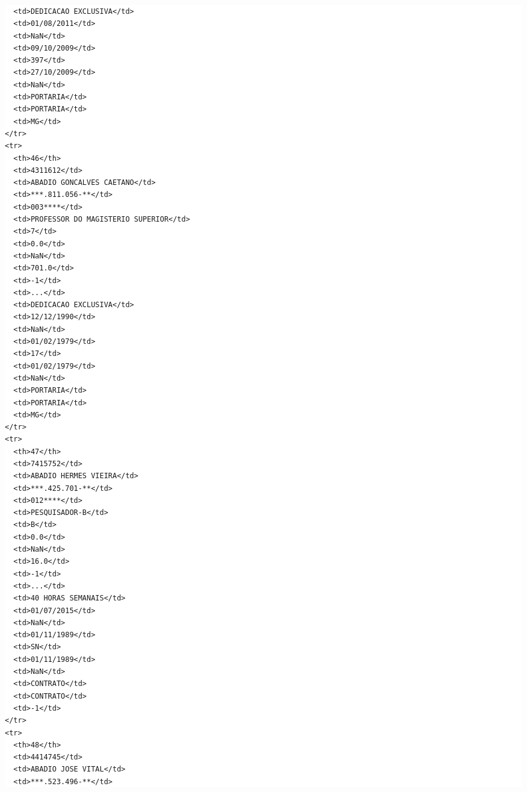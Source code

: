       <td>DEDICACAO EXCLUSIVA</td>
      <td>01/08/2011</td>
      <td>NaN</td>
      <td>09/10/2009</td>
      <td>397</td>
      <td>27/10/2009</td>
      <td>NaN</td>
      <td>PORTARIA</td>
      <td>PORTARIA</td>
      <td>MG</td>
    </tr>
    <tr>
      <th>46</th>
      <td>4311612</td>
      <td>ABADIO GONCALVES CAETANO</td>
      <td>***.811.056-**</td>
      <td>003****</td>
      <td>PROFESSOR DO MAGISTERIO SUPERIOR</td>
      <td>7</td>
      <td>0.0</td>
      <td>NaN</td>
      <td>701.0</td>
      <td>-1</td>
      <td>...</td>
      <td>DEDICACAO EXCLUSIVA</td>
      <td>12/12/1990</td>
      <td>NaN</td>
      <td>01/02/1979</td>
      <td>17</td>
      <td>01/02/1979</td>
      <td>NaN</td>
      <td>PORTARIA</td>
      <td>PORTARIA</td>
      <td>MG</td>
    </tr>
    <tr>
      <th>47</th>
      <td>7415752</td>
      <td>ABADIO HERMES VIEIRA</td>
      <td>***.425.701-**</td>
      <td>012****</td>
      <td>PESQUISADOR-B</td>
      <td>B</td>
      <td>0.0</td>
      <td>NaN</td>
      <td>16.0</td>
      <td>-1</td>
      <td>...</td>
      <td>40 HORAS SEMANAIS</td>
      <td>01/07/2015</td>
      <td>NaN</td>
      <td>01/11/1989</td>
      <td>SN</td>
      <td>01/11/1989</td>
      <td>NaN</td>
      <td>CONTRATO</td>
      <td>CONTRATO</td>
      <td>-1</td>
    </tr>
    <tr>
      <th>48</th>
      <td>4414745</td>
      <td>ABADIO JOSE VITAL</td>
      <td>***.523.496-**</td>